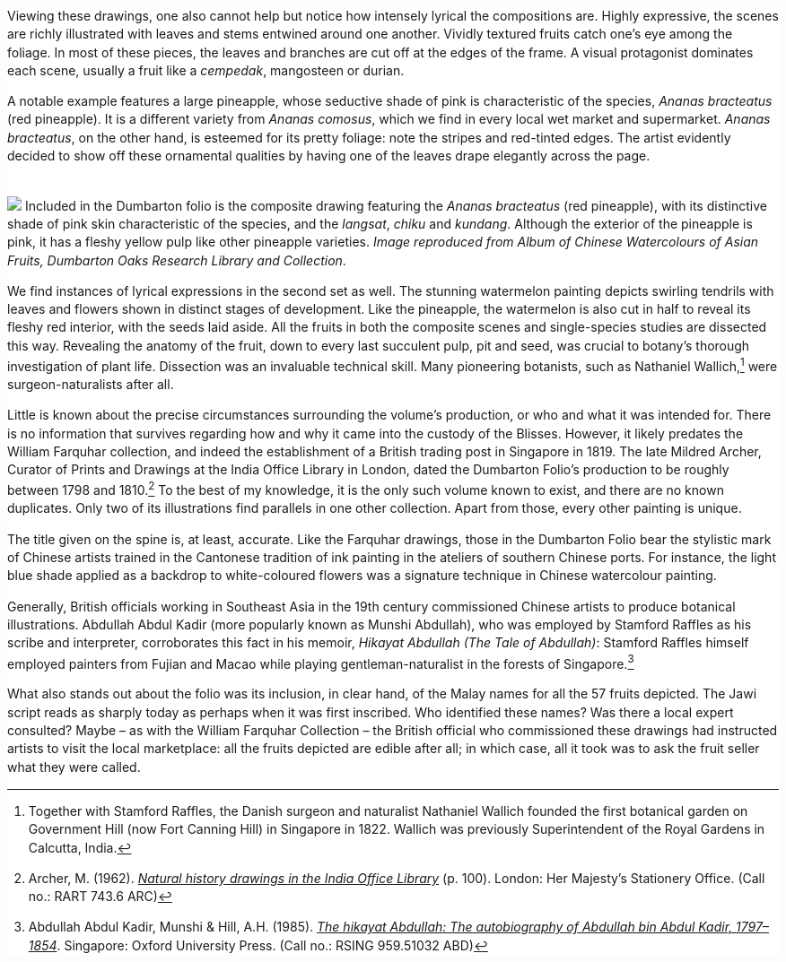 Viewing these drawings, one also cannot help but notice how intensely lyrical the compositions are. Highly expressive, the scenes are richly illustrated with leaves and stems entwined around one another. Vividly textured fruits catch one’s eye among the foliage. In most of these pieces, the leaves and branches are cut off at the edges of the frame. A visual protagonist dominates each scene, usually a fruit like a *cempedak*, mangosteen or durian.

A notable example features a large pineapple, whose seductive shade of pink is characteristic of the species, *Ananas bracteatus* (red pineapple). It is a different variety from *Ananas comosus*, which we find in every local wet market and supermarket. *Ananas bracteatus*, on the other hand, is esteemed for its pretty foliage: note the stripes and red-tinted edges. The artist evidently decided to show off these ornamental qualities by having one of the leaves drape elegantly across the page.

<div style="background-color: white;">
<br/>
<img src="/images/Vol-17-issue-1/nature/ananas.jpg">
Included in the Dumbarton folio is the composite drawing featuring the <i>Ananas bracteatus</i> (red pineapple), with its distinctive shade of pink skin characteristic of the species, and the <i>langsat</i>, <i>chiku</i> and <i>kundang</i>. Although the exterior of the pineapple is pink, it has a fleshy yellow pulp like other pineapple varieties. <i>Image reproduced from Album of Chinese Watercolours of Asian Fruits, Dumbarton Oaks Research Library and Collection</i>.
</div>

We find instances of lyrical expressions in the second set as well. The stunning watermelon painting depicts swirling tendrils with leaves and flowers shown in distinct stages of development. Like the pineapple, the watermelon is also cut in half to reveal its fleshy red interior, with the seeds laid aside. All the fruits in both the composite scenes and single-species studies are dissected this way. Revealing the anatomy of the fruit, down to every last succulent pulp, pit and seed, was crucial to botany’s thorough investigation of plant life. Dissection was an invaluable technical skill. Many pioneering botanists, such as Nathaniel Wallich,[^5] were surgeon-naturalists after all.

Little is known about the precise circumstances surrounding the volume’s production, or who and what it was intended for. There is no information that survives regarding how and why it came into the custody of the Blisses. However, it likely predates the William Farquhar collection, and indeed the establishment of a British trading post in Singapore in 1819. The late Mildred Archer, Curator of Prints and Drawings at the India Office Library in London, dated the Dumbarton Folio’s production to be roughly between 1798 and 1810.[^6] To the best of my knowledge, it is the only such volume known to exist, and there are no known duplicates. Only two of its illustrations find parallels in one other collection. Apart from those, every other painting is unique.

The title given on the spine is, at least, accurate. Like the Farquhar drawings, those in the Dumbarton Folio bear the stylistic mark of Chinese artists trained in the Cantonese tradition of ink painting in the ateliers of southern Chinese ports. For instance, the light blue shade applied as a backdrop to white-coloured flowers was a signature technique in Chinese watercolour painting.

Generally, British officials working in Southeast Asia in the 19th century commissioned Chinese artists to produce botanical illustrations. Abdullah Abdul Kadir (more popularly known as Munshi Abdullah), who was employed by Stamford Raffles as his scribe and interpreter, corroborates this fact in his memoir, *Hikayat Abdullah (The Tale of Abdullah)*: Stamford Raffles himself employed painters from Fujian and Macao while playing gentleman-naturalist in the forests of Singapore.[^7]

What also stands out about the folio was its inclusion, in clear hand, of the Malay names for all the 57 fruits depicted. The Jawi script reads as sharply today as perhaps when it was first inscribed. Who identified these names? Was there a local expert consulted? Maybe – as with the William Farquhar Collection – the British official who commissioned these drawings had instructed artists to visit the local marketplace: all the fruits depicted are edible after all; in which case, all it took was to ask the fruit seller what they were called.


[^1]: Farquhar, W. (2015). *[Natural history drawings: The complete Wiliam Farquhar Collection: Malay Peninsula, 1803–1818](http://eservice.nlb.gov.sg/item_holding_s.aspx?bid=202850438)*. Singapore: Editions Didier Millet and National Museum of Singapore. (Call no.: RCLOS 508.0222 FAR-[JSB])
[^2]: Saunders, G. (1995). *[Picturing plants: An analytical history of botanical illustration](https://eservice.nlb.gov.sg/item_holding.aspx?bid=7539213)* (p. 15). Berkeley: University of California Berkeley Press. (Call no.: RART 743.7 SAU)
[^3]: Bleichmar, D. (2006). Painting as exploration: Visualising nature in eighteenth-century colonial science. *Colonial Latin American Review 15* (1), 81–94, p. 90. Retrieved from Taylor & Francis Online.
[^4]: Bleichmar, 2006, p. 90.
[^5]: Together with Stamford Raffles, the Danish surgeon and naturalist Nathaniel Wallich founded the first botanical garden on Government Hill (now Fort Canning Hill) in Singapore in 1822. Wallich was previously Superintendent of the Royal Gardens in Calcutta, India.
[^6]: Archer, M. (1962). *[Natural history drawings in the India Office Library](https://eservice.nlb.gov.sg/item_holding.aspx?bid=1636557)* (p. 100). London: Her Majesty’s Stationery Office. (Call no.: RART 743.6 ARC)
[^7]: Abdullah Abdul Kadir, Munshi & Hill, A.H. (1985). *[The hikayat Abdullah: The autobiography of Abdullah bin Abdul Kadir, 1797–1854](https://eservice.nlb.gov.sg/item_holding.aspx?bid=4437767)*. Singapore: Oxford University Press. (Call no.: RSING 959.51032 ABD)
[^8]: Sweeney, S., & Phillips, N. (1975).*[The voyages of Mohamed Ibrahim Munshi](https://eservice.nlb.gov.sg/item_holding.aspx?bid=192376)* (p. xxii). New York: Oxford University Press. (Call no.: RSING 959.5 MUH)
[^9]: [Archer](https://eservice.nlb.gov.sg/item_holding.aspx?bid=1636557), 1962, p. 100.
[^10]: British Library Board. (1807–1809). *NHD 42*. Archives and Manuscripts, The British Library. Retrieved from The British Library website.
[^11]: Marsden, W. (1783). *[The history of Sumatra](https://eresources.nlb.gov.sg/printheritage/detail/4f730f43-ac00-4177-920f-3f01259ccb09.aspx)*. London: Printed for the author. Retrieved from BookSG. (Call no.: RRARE 959.81 MAR-[JSB]; Accession no.: B03013526I)
[^12]: Raffles, T.S. (1817). *[The history of Java](https://eservice.nlb.gov.sg/item_holding.aspx?bid=201909379)* (2 vols.). London: Printed for Black, Parbury, and Allen, booksellers to the Hon. East-India Company, Leadenhall Street, and John Murray, Albemarle Street. (Call no.: RRARE 959.82 RAF-[JSB]; Accession nos.: B29029409B [Vol. I], B29029410E [Vol. II])
[^13]: British Library Board, 1807–1809.
[^14]: Nieuhof, J. (1703). *Voyages and travels, into Brasil, and the East Indies*. London: A. and J. Churchill. Retrieved from Cornell University Library Southeast Asia Visions website. [Note: NLB has the 1744 edition. See Nieuhof, J. (1744). *[Voyages and travels, into Brasil, and the East Indies](https://eservice.nlb.gov.sg/item_holding.aspx?bid=4403049)*. London: A. and J. Churchill. (Call no.: RRARE 910.41 NIE-[JSB]; Accession no.: B29265189I)]
[^15]: Rumphius, G.E. (1741). *Herbarium amboinense* (6 vols.). Retrieved from Botanicus.org website. (Not available in NLB holdings). For a commentary, see Hamilton, F. (1824). *[Commentary on the Herbarium Amboinense](https://eservice.nlb.gov.sg/item_holding.aspx?bid=200412408)*. [Edinburgh]: [Wernerian Natural History Society]. (Call no.: RCLOS 581.95985 HAM) 
[^16]: Personal communication with Associate Professor Farish Noor, 15 August 2019.
[^17]: Sardar, M. (2004, October). Company painting in nineteenth-century India. *Heilbrunn Timeline of Art History*. Retrieved from The Metropolitan Museum of Art website.
[^18]: [Farquhar](http://eservice.nlb.gov.sg/item_holding_s.aspx?bid=202850438), 2015, p. 327.
[^19]: Noltie, H.J. (2009). *[Raffles' ark redrawn: Natural history drawings from the collection of Sir Thomas Stamford Raffles](https://eservice.nlb.gov.sg/item_holding.aspx?bid=13202876)* (p. 12). Edinburgh: Royal Botanic Gardens. (Call no.: RSING 508.0222 NOL)
[^20]: Pioneered by artists Cheong Soo Pieng, Liu Kang, Chen Wen Hsi and Georgette Chen in the 1950s, the Nanyang Style integrates Chinese painting traditions with Western techniques from the School of Paris, and typically depict local or Southeast Asian subject matter.
[^21]: For more information about these Nanyang artists, see Tan, B., & Creamer, R. (2016). *[Liu Kang](https://eresources.nlb.gov.sg/infopedia/articles/SIP_158_2005-01-22.html)*; Ho, S. (2015, January 28). *[Chen Wen Hsi](https://eresources.nlb.gov.sg/infopedia/articles/SIP_772_2004-12-29.html)*; Creamer, R. (2018, January 24). *[Georgette Chen](https://eresources.nlb.gov.sg/infopedia/articles/SIP_698_2005-01-12.html)*. Retrieved from Singapore Infopedia website. 
[^22]: Saunders, 1995, p. 65.